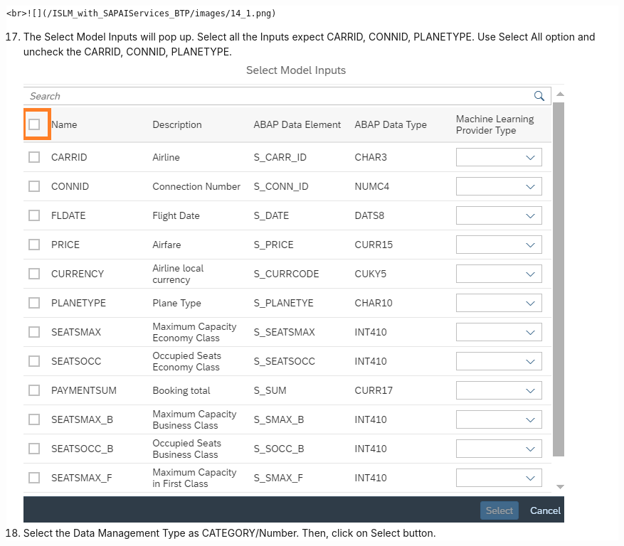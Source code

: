     <br>![](/ISLM_with_SAPAIServices_BTP/images/14_1.png)
17. The Select Model Inputs will pop up. Select all the Inputs expect CARRID, CONNID, PLANETYPE. Use Select All option and uncheck the CARRID, CONNID, PLANETYPE.
    <br>![](/ISLM_with_SAPAIServices_BTP/images/15.png)
18. Select the Data Management Type as CATEGORY/Number. Then, click on Select button.